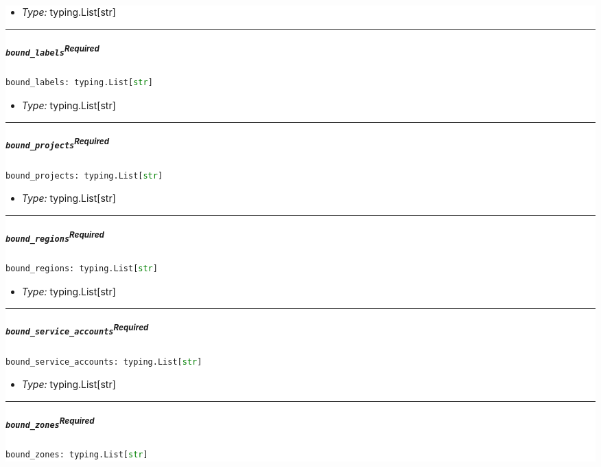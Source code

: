 - *Type:* typing.List[str]

---

##### `bound_labels`<sup>Required</sup> <a name="bound_labels" id="@cdktf/provider-vault.gcpAuthBackendRole.GcpAuthBackendRole.property.boundLabels"></a>

```python
bound_labels: typing.List[str]
```

- *Type:* typing.List[str]

---

##### `bound_projects`<sup>Required</sup> <a name="bound_projects" id="@cdktf/provider-vault.gcpAuthBackendRole.GcpAuthBackendRole.property.boundProjects"></a>

```python
bound_projects: typing.List[str]
```

- *Type:* typing.List[str]

---

##### `bound_regions`<sup>Required</sup> <a name="bound_regions" id="@cdktf/provider-vault.gcpAuthBackendRole.GcpAuthBackendRole.property.boundRegions"></a>

```python
bound_regions: typing.List[str]
```

- *Type:* typing.List[str]

---

##### `bound_service_accounts`<sup>Required</sup> <a name="bound_service_accounts" id="@cdktf/provider-vault.gcpAuthBackendRole.GcpAuthBackendRole.property.boundServiceAccounts"></a>

```python
bound_service_accounts: typing.List[str]
```

- *Type:* typing.List[str]

---

##### `bound_zones`<sup>Required</sup> <a name="bound_zones" id="@cdktf/provider-vault.gcpAuthBackendRole.GcpAuthBackendRole.property.boundZones"></a>

```python
bound_zones: typing.List[str]
```
